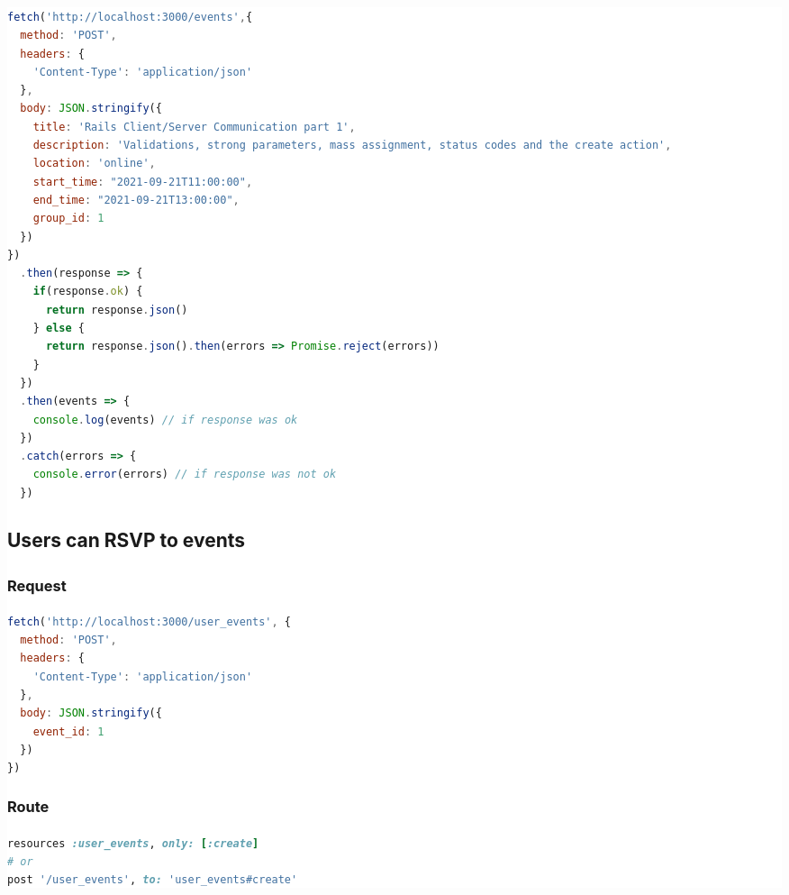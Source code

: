 ```js
fetch('http://localhost:3000/events',{
  method: 'POST',
  headers: {
    'Content-Type': 'application/json'
  },
  body: JSON.stringify({
    title: 'Rails Client/Server Communication part 1',
    description: 'Validations, strong parameters, mass assignment, status codes and the create action',
    location: 'online',
    start_time: "2021-09-21T11:00:00",
    end_time: "2021-09-21T13:00:00",
    group_id: 1
  })
})
  .then(response => {
    if(response.ok) {
      return response.json()
    } else {
      return response.json().then(errors => Promise.reject(errors))
    }
  })
  .then(events => {
    console.log(events) // if response was ok
  })
  .catch(errors => {
    console.error(errors) // if response was not ok
  })
```

## Users can RSVP to events

### Request

```js
fetch('http://localhost:3000/user_events', {
  method: 'POST',
  headers: {
    'Content-Type': 'application/json'
  },
  body: JSON.stringify({
    event_id: 1
  })
})
```

### Route

```rb
resources :user_events, only: [:create]
# or 
post '/user_events', to: 'user_events#create'
```
